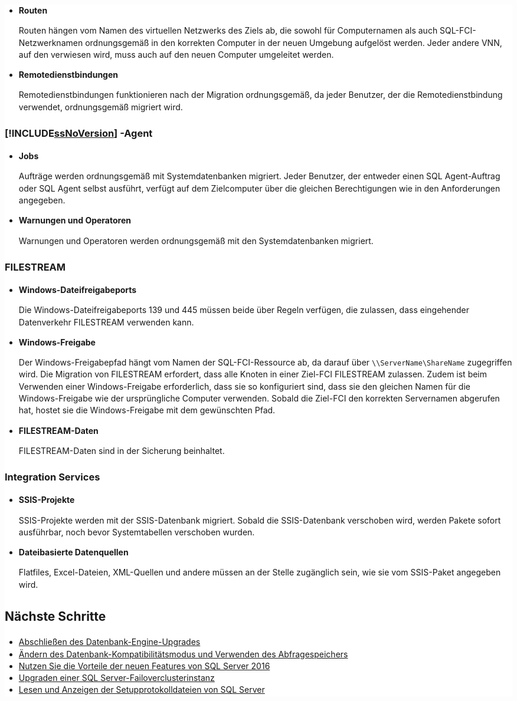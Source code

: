 -   **Routen**

    Routen hängen vom Namen des virtuellen Netzwerks des Ziels ab, die sowohl für Computernamen als auch SQL-FCI-Netzwerknamen ordnungsgemäß in den korrekten Computer in der neuen Umgebung aufgelöst werden. Jeder andere VNN, auf den verwiesen wird, muss auch auf den neuen Computer umgeleitet werden.

-   **Remotedienstbindungen**

    Remotedienstbindungen funktionieren nach der Migration ordnungsgemäß, da jeder Benutzer, der die Remotedienstbindung verwendet, ordnungsgemäß migriert wird.

### <a name="includessnoversionincludesssnoversion-mdmd-agent"></a>[!INCLUDE[ssNoVersion](../../../includes/ssnoversion-md.md)] -Agent

-   **Jobs**

    Aufträge werden ordnungsgemäß mit Systemdatenbanken migriert. Jeder Benutzer, der entweder einen SQL Agent-Auftrag oder SQL Agent selbst ausführt, verfügt auf dem Zielcomputer über die gleichen Berechtigungen wie in den Anforderungen angegeben.

-   **Warnungen und Operatoren**

    Warnungen und Operatoren werden ordnungsgemäß mit den Systemdatenbanken migriert.

### <a name="filestream"></a>FILESTREAM

-   **Windows-Dateifreigabeports**

    Die Windows-Dateifreigabeports 139 und 445 müssen beide über Regeln verfügen, die zulassen, dass eingehender Datenverkehr FILESTREAM verwenden kann.

-   **Windows-Freigabe**

    Der Windows-Freigabepfad hängt vom Namen der SQL-FCI-Ressource ab, da darauf über `\\ServerName\ShareName` zugegriffen wird. Die Migration von FILESTREAM erfordert, dass alle Knoten in einer Ziel-FCI FILESTREAM zulassen. Zudem ist beim Verwenden einer Windows-Freigabe erforderlich, dass sie so konfiguriert sind, dass sie den gleichen Namen für die Windows-Freigabe wie der ursprüngliche Computer verwenden. Sobald die Ziel-FCI den korrekten Servernamen abgerufen hat, hostet sie die Windows-Freigabe mit dem gewünschten Pfad.

-   **FILESTREAM-Daten**

    FILESTREAM-Daten sind in der Sicherung beinhaltet.

### <a name="integration-services"></a>Integration Services

-   **SSIS-Projekte**

    SSIS-Projekte werden mit der SSIS-Datenbank migriert. Sobald die SSIS-Datenbank verschoben wird, werden Pakete sofort ausführbar, noch bevor Systemtabellen verschoben wurden.

-   **Dateibasierte Datenquellen**

    Flatfiles, Excel-Dateien, XML-Quellen und andere müssen an der Stelle zugänglich sein, wie sie vom SSIS-Paket angegeben wird.

## <a name="next-steps"></a>Nächste Schritte
- [Abschließen des Datenbank-Engine-Upgrades](../../../database-engine/install-windows/complete-the-database-engine-upgrade.md)
- [Ändern des Datenbank-Kompatibilitätsmodus und Verwenden des Abfragespeichers](../../../database-engine/install-windows/change-the-database-compatibility-mode-and-use-the-query-store.md)
- [Nutzen Sie die Vorteile der neuen Features von SQL Server 2016](https://msdn.microsoft.com/library/d8879659-8efa-4442-bcbb-91272647ae16)
- [Upgraden einer SQL Server-Failoverclusterinstanz](upgrade-a-sql-server-failover-cluster-instance.md)
- [Lesen und Anzeigen der Setupprotokolldateien von SQL Server](../../../database-engine/install-windows/view-and-read-sql-server-setup-log-files.md)